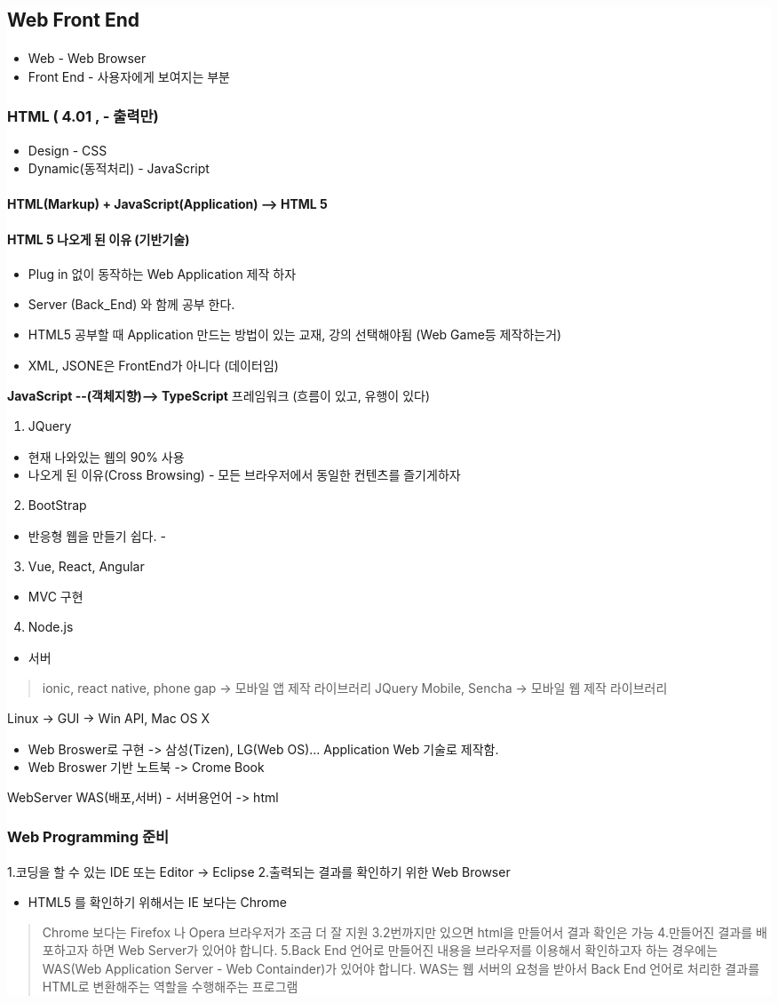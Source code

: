 ## Web Front End
* Web - Web Browser
* Front End - 사용자에게 보여지는 부분
### HTML ( 4.01 , - 출력만)
* Design - CSS
* Dynamic(동적처리) - JavaScript

#### HTML(Markup) + JavaScript(Application) --> HTML 5 

#### HTML 5 나오게 된 이유 (기반기술)
* Plug in 없이 동작하는 Web Application 제작 하자
* Server (Back_End) 와 함께 공부 한다. 

* HTML5 공부할 때 Application 만드는 방법이 있는 교재, 강의 선택해야됨 (Web Game등 제작하는거)
* XML, JSONE은 FrontEnd가 아니다 (데이터임) 


**JavaScript --(객체지향)--> TypeScript**
프레임워크 (흐름이 있고, 유행이 있다)

1) JQuery 
* 현재 나와있는 웹의 90% 사용
* 나오게 된 이유(Cross Browsing) - 모든 브라우저에서 동일한 컨텐츠를 즐기게하자 

2) BootStrap
 * 반응형 웹을 만들기 쉽다. - 

3) Vue, React, Angular
 * MVC 구현  

4) Node.js 
* 서버 

> ionic, react native, phone gap -> 모바일 앱 제작 라이브러리
> JQuery Mobile, Sencha -> 모바일 웹 제작 라이브러리 



Linux -> GUI -> Win API, Mac OS X
* Web Broswer로 구현 -> 삼성(Tizen), LG(Web OS)... Application Web 기술로 제작함. 
* Web Broswer 기반 노트북 -> Crome Book 

WebServer  WAS(배포,서버) - 서버용언어 -> html

### Web Programming 준비
1.코딩을 할 수 있는 IDE 또는 Editor -> Eclipse
2.출력되는 결과를 확인하기 위한 Web Browser
* HTML5 를 확인하기 위해서는 IE 보다는 Chrome 
> Chrome 보다는 Firefox 나 Opera 브라우저가 조금 더 잘 지원
3.2번까지만 있으면 html을 만들어서 결과 확인은 가능
4.만들어진 결과를 배포하고자 하면 Web Server가 있어야 합니다.
5.Back End 언어로 만들어진 내용을 브라우저를 이용해서 확인하고자 하는 경우에는 WAS(Web Application Server - Web Containder)가 있어야 합니다.
> WAS는 웹 서버의 요청을 받아서 Back End 언어로 처리한 결과를 HTML로 변환해주는 역할을 수행해주는 프로그램
